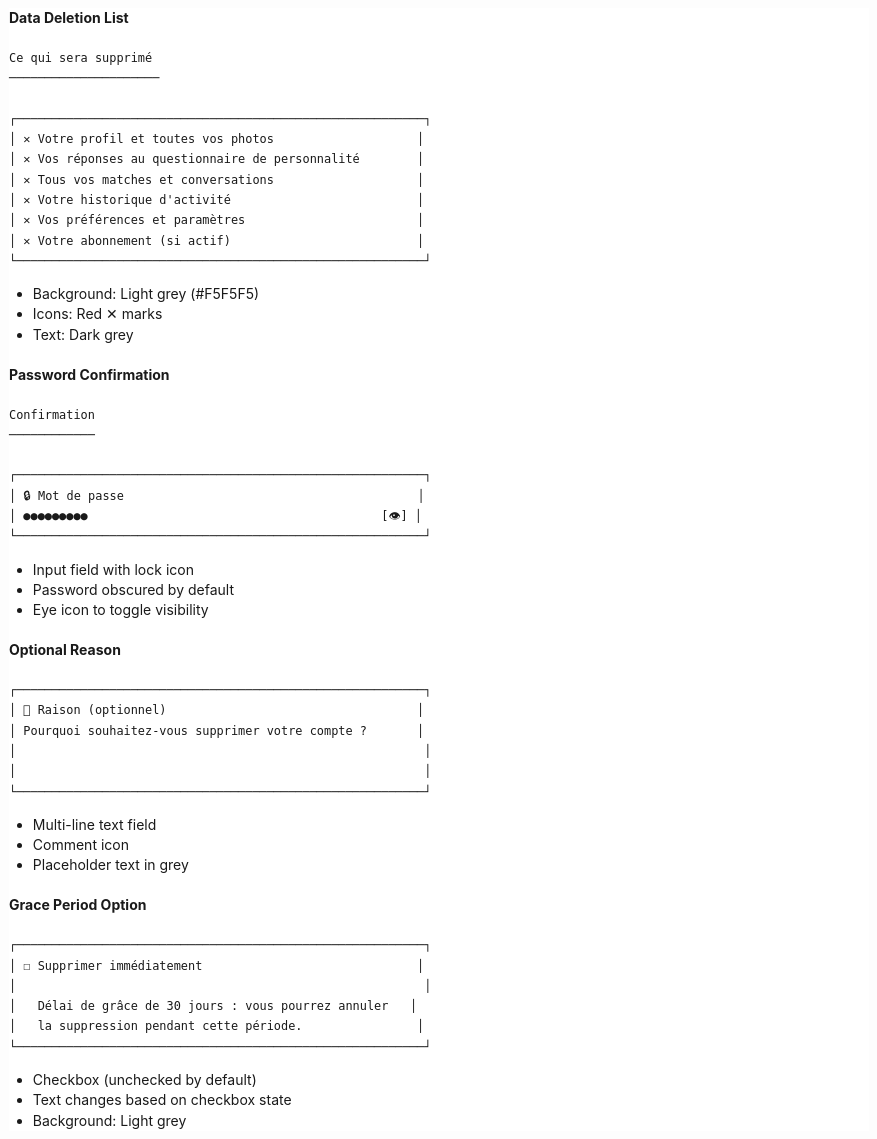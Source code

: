 #### Data Deletion List
```
Ce qui sera supprimé
─────────────────────

┌─────────────────────────────────────────────────────────┐
│ ✕ Votre profil et toutes vos photos                    │
│ ✕ Vos réponses au questionnaire de personnalité        │
│ ✕ Tous vos matches et conversations                    │
│ ✕ Votre historique d'activité                          │
│ ✕ Vos préférences et paramètres                        │
│ ✕ Votre abonnement (si actif)                          │
└─────────────────────────────────────────────────────────┘
```
- Background: Light grey (#F5F5F5)
- Icons: Red ✕ marks
- Text: Dark grey

#### Password Confirmation
```
Confirmation
────────────

┌─────────────────────────────────────────────────────────┐
│ 🔒 Mot de passe                                         │
│ ●●●●●●●●●                                         [👁️] │
└─────────────────────────────────────────────────────────┘
```
- Input field with lock icon
- Password obscured by default
- Eye icon to toggle visibility

#### Optional Reason
```
┌─────────────────────────────────────────────────────────┐
│ 💬 Raison (optionnel)                                   │
│ Pourquoi souhaitez-vous supprimer votre compte ?       │
│                                                         │
│                                                         │
└─────────────────────────────────────────────────────────┘
```
- Multi-line text field
- Comment icon
- Placeholder text in grey

#### Grace Period Option
```
┌─────────────────────────────────────────────────────────┐
│ ☐ Supprimer immédiatement                              │
│                                                         │
│   Délai de grâce de 30 jours : vous pourrez annuler   │
│   la suppression pendant cette période.                │
└─────────────────────────────────────────────────────────┘
```
- Checkbox (unchecked by default)
- Text changes based on checkbox state
- Background: Light grey
